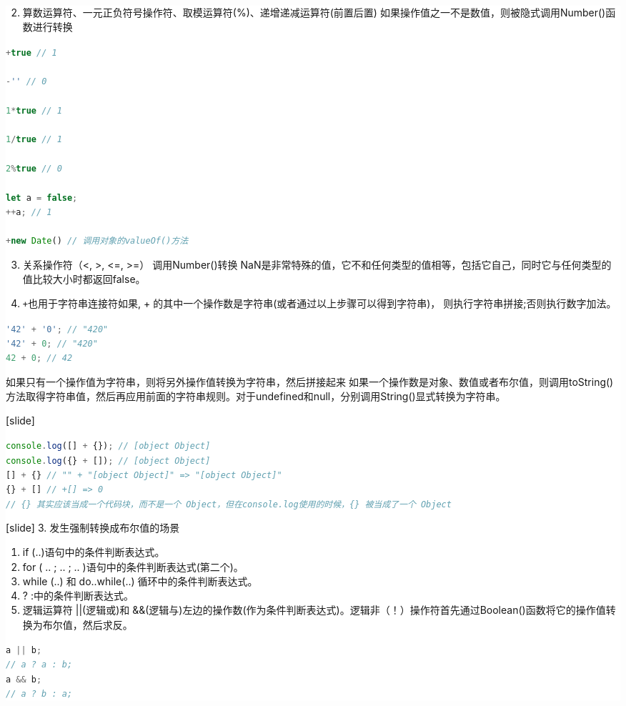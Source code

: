 2. 算数运算符、一元正负符号操作符、取模运算符(%)、递增递减运算符(前置后置)
如果操作值之一不是数值，则被隐式调用Number()函数进行转换
```js
+true // 1

-'' // 0

1*true // 1

1/true // 1

2%true // 0

let a = false;
++a; // 1

+new Date() // 调用对象的valueOf()方法
```

3. 关系操作符（<, >, <=, >=）
调用Number()转换
NaN是非常特殊的值，它不和任何类型的值相等，包括它自己，同时它与任何类型的值比较大小时都返回false。 

4. ` + `也用于字符串连接符如果, + 的其中一个操作数是字符串(或者通过以上步骤可以得到字符串)， 则执行字符串拼接;否则执行数字加法。

```js
'42' + '0'; // "420"
'42' + 0; // "420"
42 + 0; // 42
```

如果只有一个操作值为字符串，则将另外操作值转换为字符串，然后拼接起来
如果一个操作数是对象、数值或者布尔值，则调用toString()方法取得字符串值，然后再应用前面的字符串规则。对于undefined和null，分别调用String()显式转换为字符串。

[slide]
```js
console.log([] + {}); // [object Object]
console.log({} + []); // [object Object]
[] + {} // "" + "[object Object]" => "[object Object]"
{} + [] // +[] => 0
// {} 其实应该当成一个代码块，而不是一个 Object，但在console.log使用的时候，{} 被当成了一个 Object
```

[slide]
3. 发生强制转换成布尔值的场景
1. if (..)语句中的条件判断表达式。
2. for ( .. ; .. ; .. )语句中的条件判断表达式(第二个)。
3. while (..) 和 do..while(..) 循环中的条件判断表达式。
4. ? :中的条件判断表达式。
5. 逻辑运算符 ||(逻辑或)和 &&(逻辑与)左边的操作数(作为条件判断表达式)。逻辑非（！）操作符首先通过Boolean()函数将它的操作值转换为布尔值，然后求反。

```js
a || b;
// a ? a : b;
a && b;
// a ? b : a;
```
